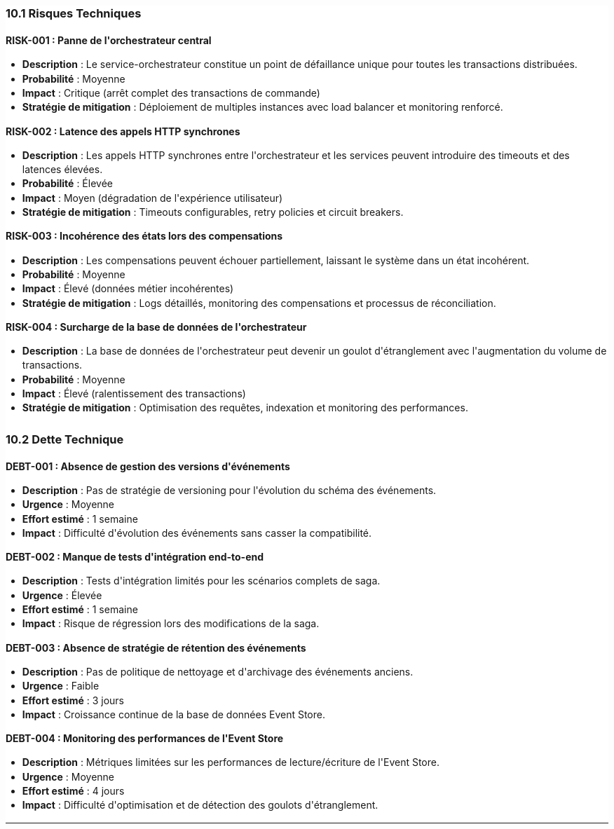 ### 10.1 Risques Techniques

**RISK-001 : Panne de l'orchestrateur central**
- **Description** : Le service-orchestrateur constitue un point de défaillance unique pour toutes les transactions distribuées.
- **Probabilité** : Moyenne
- **Impact** : Critique (arrêt complet des transactions de commande)
- **Stratégie de mitigation** : Déploiement de multiples instances avec load balancer et monitoring renforcé.

**RISK-002 : Latence des appels HTTP synchrones**
- **Description** : Les appels HTTP synchrones entre l'orchestrateur et les services peuvent introduire des timeouts et des latences élevées.
- **Probabilité** : Élevée
- **Impact** : Moyen (dégradation de l'expérience utilisateur)
- **Stratégie de mitigation** : Timeouts configurables, retry policies et circuit breakers.

**RISK-003 : Incohérence des états lors des compensations**
- **Description** : Les compensations peuvent échouer partiellement, laissant le système dans un état incohérent.
- **Probabilité** : Moyenne
- **Impact** : Élevé (données métier incohérentes)
- **Stratégie de mitigation** : Logs détaillés, monitoring des compensations et processus de réconciliation.

**RISK-004 : Surcharge de la base de données de l'orchestrateur**
- **Description** : La base de données de l'orchestrateur peut devenir un goulot d'étranglement avec l'augmentation du volume de transactions.
- **Probabilité** : Moyenne
- **Impact** : Élevé (ralentissement des transactions)
- **Stratégie de mitigation** : Optimisation des requêtes, indexation et monitoring des performances.

### 10.2 Dette Technique

**DEBT-001 : Absence de gestion des versions d'événements**
- **Description** : Pas de stratégie de versioning pour l'évolution du schéma des événements.
- **Urgence** : Moyenne
- **Effort estimé** : 1 semaine
- **Impact** : Difficulté d'évolution des événements sans casser la compatibilité.

**DEBT-002 : Manque de tests d'intégration end-to-end**
- **Description** : Tests d'intégration limités pour les scénarios complets de saga.
- **Urgence** : Élevée
- **Effort estimé** : 1 semaine
- **Impact** : Risque de régression lors des modifications de la saga.

**DEBT-003 : Absence de stratégie de rétention des événements**
- **Description** : Pas de politique de nettoyage et d'archivage des événements anciens.
- **Urgence** : Faible
- **Effort estimé** : 3 jours
- **Impact** : Croissance continue de la base de données Event Store.

**DEBT-004 : Monitoring des performances de l'Event Store**
- **Description** : Métriques limitées sur les performances de lecture/écriture de l'Event Store.
- **Urgence** : Moyenne
- **Effort estimé** : 4 jours
- **Impact** : Difficulté d'optimisation et de détection des goulots d'étranglement.

---